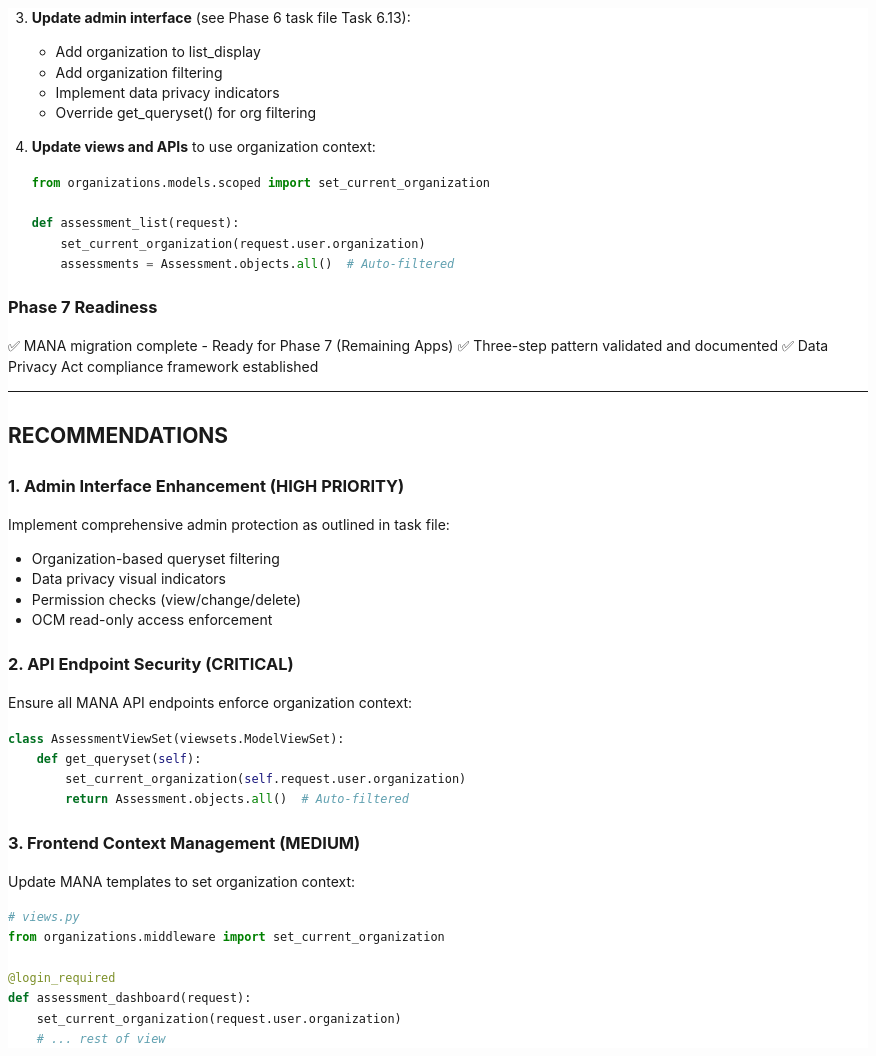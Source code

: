 3. **Update admin interface** (see Phase 6 task file Task 6.13):
   - Add organization to list_display
   - Add organization filtering
   - Implement data privacy indicators
   - Override get_queryset() for org filtering

4. **Update views and APIs** to use organization context:
   ```python
   from organizations.models.scoped import set_current_organization

   def assessment_list(request):
       set_current_organization(request.user.organization)
       assessments = Assessment.objects.all()  # Auto-filtered
   ```

### Phase 7 Readiness
✅ MANA migration complete - Ready for Phase 7 (Remaining Apps)
✅ Three-step pattern validated and documented
✅ Data Privacy Act compliance framework established

---

## RECOMMENDATIONS

### 1. Admin Interface Enhancement (HIGH PRIORITY)
Implement comprehensive admin protection as outlined in task file:
- Organization-based queryset filtering
- Data privacy visual indicators
- Permission checks (view/change/delete)
- OCM read-only access enforcement

### 2. API Endpoint Security (CRITICAL)
Ensure all MANA API endpoints enforce organization context:
```python
class AssessmentViewSet(viewsets.ModelViewSet):
    def get_queryset(self):
        set_current_organization(self.request.user.organization)
        return Assessment.objects.all()  # Auto-filtered
```

### 3. Frontend Context Management (MEDIUM)
Update MANA templates to set organization context:
```python
# views.py
from organizations.middleware import set_current_organization

@login_required
def assessment_dashboard(request):
    set_current_organization(request.user.organization)
    # ... rest of view
```
